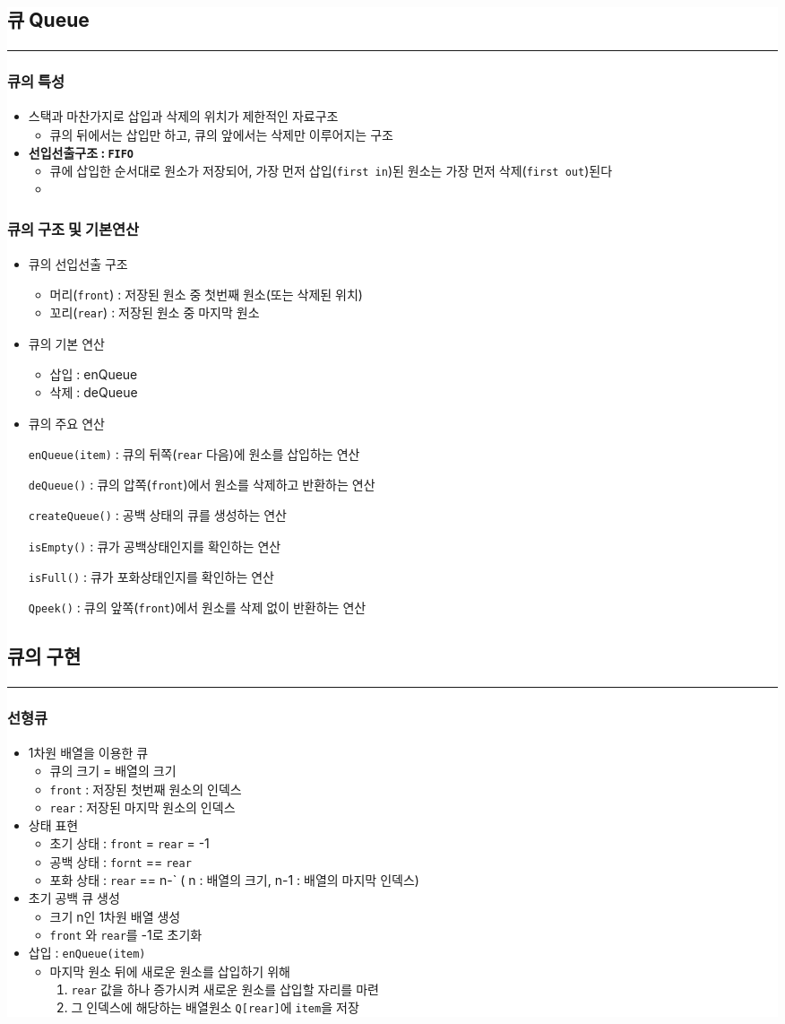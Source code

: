 ## 큐 Queue

---

### 큐의 특성

- 스택과 마찬가지로 삽입과 삭제의 위치가 제한적인 자료구조
    - 큐의 뒤에서는 삽입만 하고, 큐의 앞에서는 삭제만 이루어지는 구조
- **선입선출구조 : `FIFO`**
    - 큐에 삽입한 순서대로 원소가 저장되어, 가장 먼저 삽입(`first in`)된 원소는 가장 먼저 삭제(`first out`)된다
    - 

### 큐의 구조 및 기본연산

- 큐의 선입선출 구조
    - 머리(`front`) : 저장된 원소 중 첫번째 원소(또는 삭제된 위치)
    - 꼬리(`rear`) : 저장된 원소 중 마지막 원소
- 큐의 기본 연산
    - 삽입 : enQueue
    - 삭제 : deQueue
- 큐의 주요 연산
    
    `enQueue(item)` : 큐의 뒤쪽(`rear` 다음)에 원소를 삽입하는 연산
    
    `deQueue()` : 큐의 압쪽(`front`)에서 원소를 삭제하고 반환하는 연산
    
    `createQueue()` : 공백 상태의 큐를 생성하는 연산
    
    `isEmpty()` : 큐가 공백상태인지를 확인하는 연산
    
    `isFull()` : 큐가 포화상태인지를 확인하는 연산
    
    `Qpeek()` : 큐의 앞쪽(`front`)에서 원소를 삭제 없이 반환하는 연산
    

## 큐의 구현

---

### 선형큐

- 1차원 배열을 이용한 큐
    - 큐의 크기 = 배열의 크기
    - `front` : 저장된 첫번째 원소의 인덱스
    - `rear` : 저장된 마지막 원소의 인덱스
- 상태 표현
    - 초기 상태 : `front` = `rear` = -1
    - 공백 상태 : `fornt` == `rear`
    - 포화 상태  : `rear` == n-` ( n : 배열의 크기, n-1 : 배열의 마지막 인덱스)
- 초기 공백 큐 생성
    - 크기 n인 1차원 배열 생성
    - `front` 와 `rear`를 -1로 초기화
- 삽입 : `enQueue(item)`
    - 마지막 원소 뒤에 새로운 원소를 삽입하기 위해
        1. `rear` 값을 하나 증가시켜 새로운 원소를 삽입할 자리를 마련
        2. 그 인덱스에 해당하는 배열원소 `Q[rear]`에 `item`을 저장
        